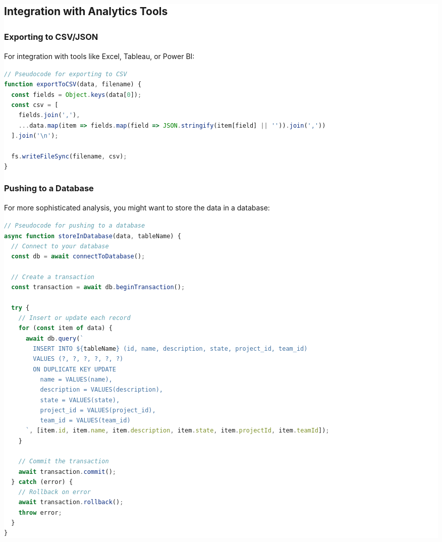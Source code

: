 ## Integration with Analytics Tools

### Exporting to CSV/JSON

For integration with tools like Excel, Tableau, or Power BI:

```javascript
// Pseudocode for exporting to CSV
function exportToCSV(data, filename) {
  const fields = Object.keys(data[0]);
  const csv = [
    fields.join(','),
    ...data.map(item => fields.map(field => JSON.stringify(item[field] || '')).join(','))
  ].join('\n');
  
  fs.writeFileSync(filename, csv);
}
```

### Pushing to a Database

For more sophisticated analysis, you might want to store the data in a database:

```javascript
// Pseudocode for pushing to a database
async function storeInDatabase(data, tableName) {
  // Connect to your database
  const db = await connectToDatabase();
  
  // Create a transaction
  const transaction = await db.beginTransaction();
  
  try {
    // Insert or update each record
    for (const item of data) {
      await db.query(`
        INSERT INTO ${tableName} (id, name, description, state, project_id, team_id)
        VALUES (?, ?, ?, ?, ?, ?)
        ON DUPLICATE KEY UPDATE
          name = VALUES(name),
          description = VALUES(description),
          state = VALUES(state),
          project_id = VALUES(project_id),
          team_id = VALUES(team_id)
      `, [item.id, item.name, item.description, item.state, item.projectId, item.teamId]);
    }
    
    // Commit the transaction
    await transaction.commit();
  } catch (error) {
    // Rollback on error
    await transaction.rollback();
    throw error;
  }
}
```
